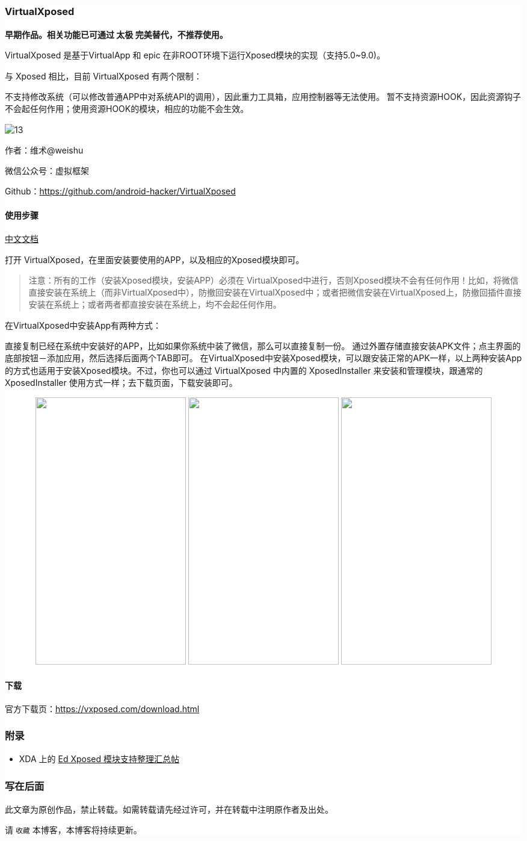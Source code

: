 ### VirtualXposed
**早期作品。相关功能已可通过 太极 完美替代，不推荐使用。**

VirtualXposed 是基于VirtualApp 和 epic 在非ROOT环境下运行Xposed模块的实现（支持5.0~9.0)。

与 Xposed 相比，目前 VirtualXposed 有两个限制：

不支持修改系统（可以修改普通APP中对系统API的调用），因此重力工具箱，应用控制器等无法使用。
暂不支持资源HOOK，因此资源钩子不会起任何作用；使用资源HOOK的模块，相应的功能不会生效。

![13](https://ojhdt-1257115336.cos.ap-guangzhou.myqcloud.com/img/20190131/13.png)

作者：维术@weishu

微信公众号：虚拟框架

Github：https://github.com/android-hacker/VirtualXposed

#### 使用步骤
[中文文档](https://github.com/android-hacker/VirtualXposed/blob/vxp/CHINESE.md)

打开 VirtualXposed，在里面安装要使用的APP，以及相应的Xposed模块即可。

>注意：所有的工作（安装Xposed模块，安装APP）必须在 VirtualXposed中进行，否则Xposed模块不会有任何作用！比如，将微信直接安装在系统上（而非VirtualXposed中），防撤回安装在VirtualXposed中；或者把微信安装在VirtualXposed上，防撤回插件直接安装在系统上；或者两者都直接安装在系统上，均不会起任何作用。

在VirtualXposed中安装App有两种方式：

直接复制已经在系统中安装好的APP，比如如果你系统中装了微信，那么可以直接复制一份。
通过外置存储直接安装APK文件；点主界面的底部按钮－添加应用，然后选择后面两个TAB即可。
在VirtualXposed中安装Xposed模块，可以跟安装正常的APK一样，以上两种安装App的方式也适用于安装Xposed模块。不过，你也可以通过 VirtualXposed 中内置的 XposedInstaller 来安装和管理模块，跟通常的 XposedInstaller 使用方式一样；去下载页面，下载安装即可。

<div align=center>
<img src="https://ojhdt-1257115336.cos.ap-guangzhou.myqcloud.com/img/20190131/14.png" width="250" height="444" /> <img src="https://ojhdt-1257115336.cos.ap-guangzhou.myqcloud.com/img/20190131/15.png" width="250" height="444" /> <img src="https://ojhdt-1257115336.cos.ap-guangzhou.myqcloud.com/img/20190131/16.png" width="250" height="444" />
</div>


#### 下载
官方下载页：https://vxposed.com/download.html

### 附录
- XDA 上的 [Ed Xposed 模块支持整理汇总帖](https://forum.xda-developers.com/xposed/list-xposed-modules-android-pie-ed-t3892768)

### 写在后面
此文章为原创作品，禁止转载。如需转载请先经过许可，并在转载中注明原作者及出处。

请 `收藏` 本博客，本博客将持续更新。